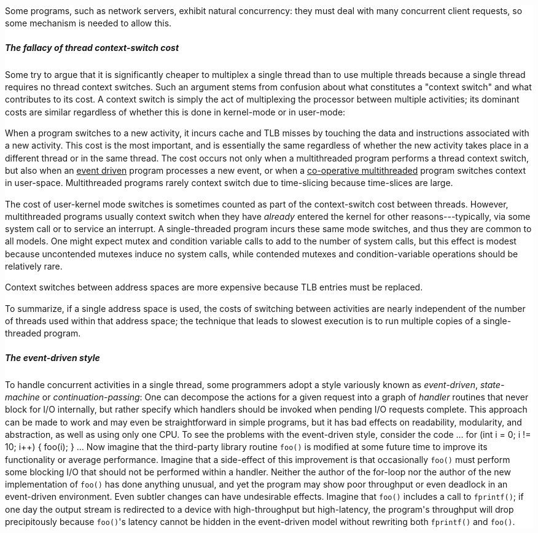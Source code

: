 Some programs, such as network servers, exhibit natural concurrency: they
must deal with many concurrent client requests, so some mechanism is needed
to allow this.

##### The fallacy of thread context-switch cost

Some try to argue that it is significantly cheaper to multiplex a single thread
than to use multiple threads because a single thread requires no thread context
switches. Such an argument stems from confusion about what constitutes a
"context switch" and what contributes to its cost. A context switch is simply
the act of multiplexing the processor between multiple activities; its dominant
costs are similar regardless of whether this is done in kernel-mode or in
user-mode:

When a program switches to a new activity, it incurs cache and TLB misses by
touching the data and instructions associated with a new activity. This cost
is the most important, and is essentially the same regardless of whether the
new activity takes place in a different thread or in the same thread. The
cost occurs not only when a multithreaded program performs a thread context
switch, but also when an [event driven](#event) program processes a new
event, or when a [co-operative multithreaded](#coop) program switches
context in user-space. Multithreaded programs rarely context switch due to
time-slicing because time-slices are large.

The cost of user-kernel mode switches is sometimes counted as part of the
context-switch cost between threads. However, multithreaded programs usually
context switch when they have *already* entered the kernel for other
reasons---typically, via some system call or to service an interrupt. A
single-threaded program incurs these same mode switches, and thus they are
common to all models. One might expect mutex and condition variable calls to
add to the number of system calls, but this effect is modest because
uncontended mutexes induce no system calls, while contended mutexes and
condition-variable operations should be relatively rare.

Context switches between address spaces are more expensive because TLB
entries must be replaced.

To summarize, if a single address space is used, the costs of switching between
activities are nearly independent of the number of threads used within that
address space; the technique that leads to slowest execution is to run multiple
copies of a single-threaded program.

##### The event-driven style

To handle concurrent activities in a single thread, some programmers adopt a
style variously known as *event-driven*, *state-machine* or
*continuation-passing*: One can decompose the actions for a given request into a
graph of *handler* routines that never block for I/O internally, but rather
specify which handlers should be invoked when pending I/O requests complete.
This approach can be made to work and may even be straightforward in simple
programs, but it has bad effects on readability, modularity, and abstraction, as
well as using only one CPU. To see the problems with the event-driven style,
consider the code ... for (int i = 0; i != 10; i++) { foo(i); } ... Now imagine
that the third-party library routine `foo()` is modified at some future time to
improve its functionality or average performance. Imagine that a side-effect of
this improvement is that occasionally `foo()` must perform some blocking I/O
that should not be performed within a handler. Neither the author of the
for-loop nor the author of the new implementation of `foo()` has done anything
unusual, and yet the program may show poor throughput or even deadlock in an
event-driven environment. Even subtler changes can have undesirable effects.
Imagine that `foo()` includes a call to `fprintf()`; if one day the output
stream is redirected to a device with high-throughput but high-latency, the
program's throughput will drop precipitously because `foo()`'s latency cannot be
hidden in the event-driven model without rewriting both `fprintf()` and `foo()`.

